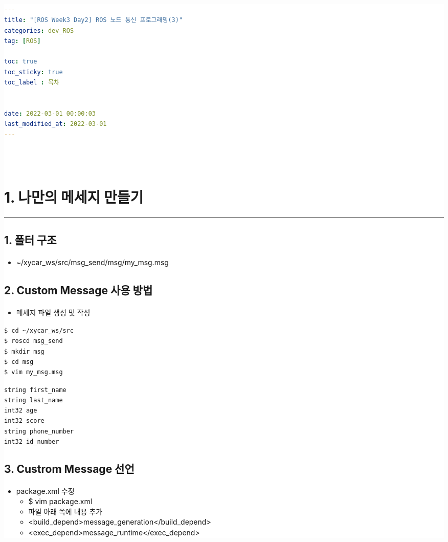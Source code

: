 ```yaml
---
title: "[ROS Week3 Day2] ROS 노드 통신 프로그래밍(3)"
categories: dev_ROS
tag: [ROS]

toc: true
toc_sticky: true
toc_label : 목차


date: 2022-03-01 00:00:03
last_modified_at: 2022-03-01
---
```

<br>
<br>

# 1. 나만의 메세지 만들기
---
## 1. 폴터 구조
* ~/xycar_ws/src/msg_send/msg/my_msg.msg

## 2. Custom Message 사용 방법
* 메세지 파일 생성 및 작성
```
$ cd ~/xycar_ws/src
$ roscd msg_send
$ mkdir msg
$ cd msg
$ vim my_msg.msg
```
```
string first_name
string last_name
int32 age
int32 score
string phone_number
int32 id_number
```

## 3. Custrom Message 선언
* package.xml 수정
    - $ vim package.xml
    - 파일 아래 쪽에 내용 추가
    - <build_depend>message_generation</build_depend>
    - <exec_depend>message_runtime</exec_depend>
